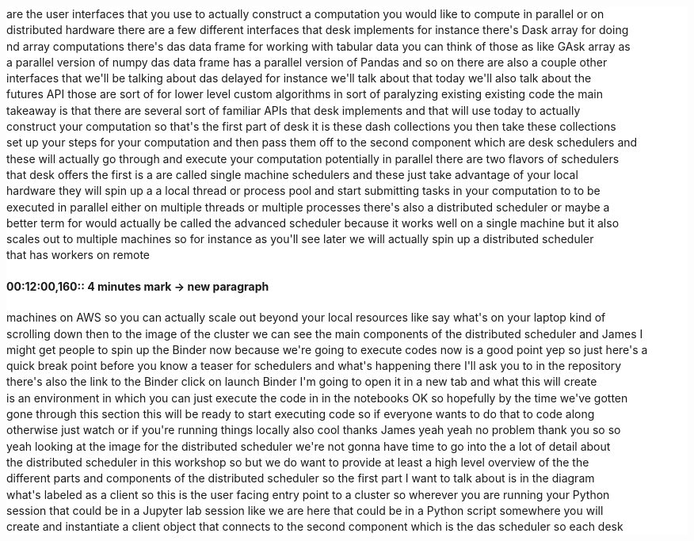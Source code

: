 are the user interfaces that you use to actually construct a computation you would like to compute in parallel or on  
distributed hardware there are a few different interfaces that desk implements for instance there's Dask array for doing  
nd array computations there's das data frame for working with tabular data you can think of those as like GAsk array as  
a parallel version of numpy das data frame has a parallel version of Pandas and so on there are also a couple other  
interfaces that we'll be talking about das delayed for instance we'll talk about that today we'll also talk about the  
futures API those are sort of for lower level custom algorithms in sort of paralyzing existing existing code the main  
takeaway is that there are several sort of familiar APIs that desk implements and that will use today to actually  
construct your computation so that's the first part of desk it is these dash collections you then take these collections  
set up your steps for your computation and then pass them off to the second component which are desk schedulers and  
these will actually go through and execute your computation potentially in parallel there are two flavors of schedulers  
that desk offers the first is a are called single machine schedulers and these just take advantage of your local  
hardware they will spin up a a local thread or process pool and start submitting tasks in your computation to to be  
executed in parallel either on multiple threads or multiple processes there's also a distributed scheduler or maybe a  
better term for would actually be called the advanced scheduler because it works well on a single machine but it also  
scales out to multiple machines so for instance as you'll see later we will actually spin up a distributed scheduler  
that has workers on remote  
 

#### 00:12:00,160::		4 minutes mark -> new paragraph 
 
machines on AWS so you can actually scale out beyond your local resources like say what's on your laptop kind of  
scrolling down then to the image of the cluster we can see the main components of the distributed scheduler and James I  
might get people to spin up the Binder now because we're going to execute codes now is a good point yep so just here's a  
quick break point before you know a teaser for schedulers and what's happening there I'll ask you to in the repository  
there's also the link to the Binder click on launch Binder I'm going to open it in a new tab and what this will create  
is an environment in which you can just execute the code in in the notebooks OK so hopefully by the time we've gotten  
gone through this section this will be ready to start executing code so if everyone wants to do that to code along  
otherwise just watch or if you're running things locally also cool thanks James yeah yeah no problem thank you so so  
yeah looking at the image for the distributed scheduler we're not gonna have time to go into the a lot of detail about  
the distributed scheduler in this workshop so but we do want to provide at least a high level overview of the the  
different parts and components of the distributed scheduler so the first part I want to talk about is in the diagram  
what's labeled as a client so this is the user facing entry point to a cluster so wherever you are running your Python  
session that could be in a Jupyter lab session like we are here that could be in a Python script somewhere you will  
create and instantiate a client object that connects to the second component which is the das scheduler so each desk  